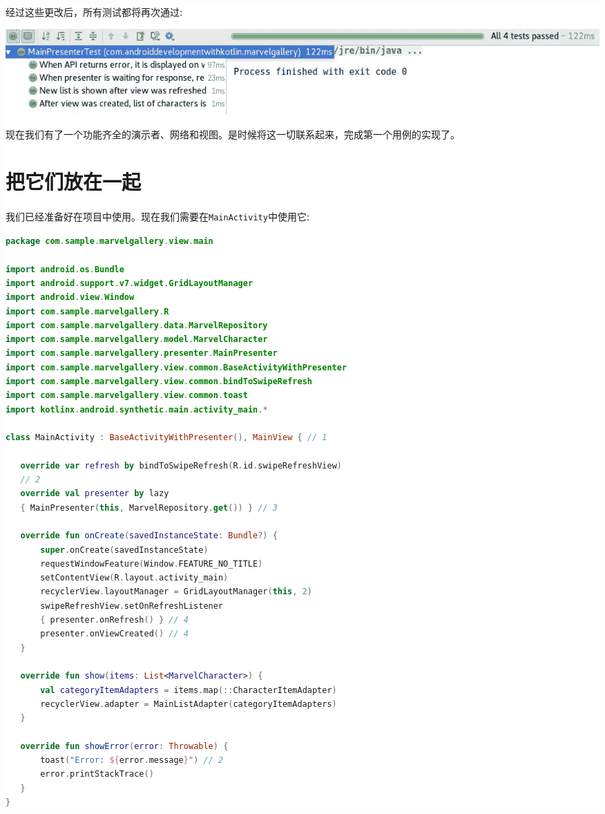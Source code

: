 经过这些更改后，所有测试都将再次通过:

![](img/00074.jpeg)

现在我们有了一个功能齐全的演示者、网络和视图。是时候将这一切联系起来，完成第一个用例的实现了。

# 把它们放在一起

我们已经准备好在项目中使用。现在我们需要在`MainActivity`中使用它:

```kt
package com.sample.marvelgallery.view.main 

import android.os.Bundle 
import android.support.v7.widget.GridLayoutManager 
import android.view.Window 
import com.sample.marvelgallery.R 
import com.sample.marvelgallery.data.MarvelRepository 
import com.sample.marvelgallery.model.MarvelCharacter 
import com.sample.marvelgallery.presenter.MainPresenter 
import com.sample.marvelgallery.view.common.BaseActivityWithPresenter 
import com.sample.marvelgallery.view.common.bindToSwipeRefresh 
import com.sample.marvelgallery.view.common.toast 
import kotlinx.android.synthetic.main.activity_main.* 

class MainActivity : BaseActivityWithPresenter(), MainView { // 1 

   override var refresh by bindToSwipeRefresh(R.id.swipeRefreshView) 
   // 2 
   override val presenter by lazy 
   { MainPresenter(this, MarvelRepository.get()) } // 3 

   override fun onCreate(savedInstanceState: Bundle?) { 
       super.onCreate(savedInstanceState) 
       requestWindowFeature(Window.FEATURE_NO_TITLE) 
       setContentView(R.layout.activity_main) 
       recyclerView.layoutManager = GridLayoutManager(this, 2) 
       swipeRefreshView.setOnRefreshListener 
       { presenter.onRefresh() } // 4 
       presenter.onViewCreated() // 4 
   } 

   override fun show(items: List<MarvelCharacter>) { 
       val categoryItemAdapters = items.map(::CharacterItemAdapter) 
       recyclerView.adapter = MainListAdapter(categoryItemAdapters) 
   } 

   override fun showError(error: Throwable) { 
       toast("Error: ${error.message}") // 2 
       error.printStackTrace() 
   } 
} 
```
